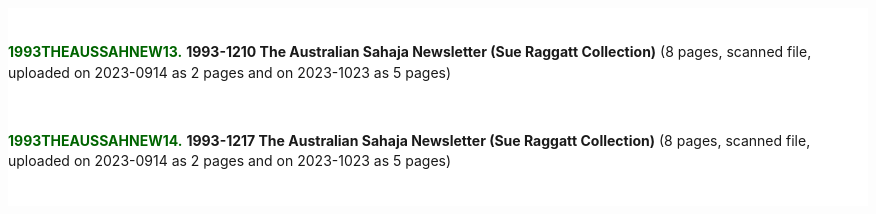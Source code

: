 <iframe src="/pdf/?usedownload=true#/files/1993-1203_The_Australian_Sahaja_Newsletter_(Sue_Raggatt_Collection).pdf" width="1000px" height="1000px"></iframe>

<iframe src="/pdf/?usedownload=true#https://pub-fafd822530b64b16aba4d8eefe69e1af.r2.dev/1993-1203_The_Australian_Sahaja_Newsletter_Vertical_Single_Pages_(Sue_Raggatt_Collection).pdf" width="1000px" height="1000px"></iframe>

<br>

<font color="DarkGreen"><b>1993THEAUSSAHNEW13.</b></font> <b>1993-1210 The Australian Sahaja Newsletter (Sue Raggatt Collection)</b> (8 pages, scanned file, uploaded on 2023-0914 as 2 pages and on 2023-1023 as 5 pages)

<iframe src="/pdf/?usedownload=true#https://pub-fafd822530b64b16aba4d8eefe69e1af.r2.dev/1993-1210_The_Australian_Sahaja_Newsletter_Vertical_Single_Pages_(Sue_Raggatt_Collection).pdf" width="1000px" height="1000px"></iframe>

<iframe src="/pdf/?usedownload=true#https://pub-fafd822530b64b16aba4d8eefe69e1af.r2.dev/1993-1217_The_Australian_Sahaja_Newsletter_Vertical_Single_Pages_(Sue_Raggatt_Collection).pdf" width="1000px" height="1000px"></iframe>

<br>

<font color="DarkGreen"><b>1993THEAUSSAHNEW14.</b></font> <b>1993-1217 The Australian Sahaja Newsletter (Sue Raggatt Collection)</b> (8 pages, scanned file, uploaded on 2023-0914 as 2 pages and on 2023-1023 as 5 pages)

<iframe src="/pdf/?usedownload=true#/files/1993-1217_The_Australian_Sahaja_Newsletter_(Sue_Raggatt_Collection).pdf" width="1000px" height="1000px"></iframe>

<iframe src="/pdf/?usedownload=true#/files/1993-1217_The_Australian_Sahaja_Newsletter_Vertical_Single_Pages_(Sue_Raggatt_Collection).pdf" width="1000px" height="1000px"></iframe>

<br>